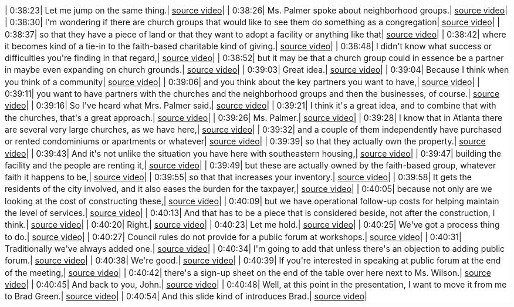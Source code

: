| 0:38:23| Let me jump on the same thing.| [source video](https://archive.org/details/citycouncilworkshop100930?start=2303)|
| 0:38:26| Ms. Palmer spoke about neighborhood groups.| [source video](https://archive.org/details/citycouncilworkshop100930?start=2306)|
| 0:38:30| I'm wondering if there are church groups that would like to see them do something as a congregation| [source video](https://archive.org/details/citycouncilworkshop100930?start=2310)|
| 0:38:37| so that they have a piece of land or that they want to adopt a facility or anything like that| [source video](https://archive.org/details/citycouncilworkshop100930?start=2317)|
| 0:38:42| where it becomes kind of a tie-in to the faith-based charitable kind of giving.| [source video](https://archive.org/details/citycouncilworkshop100930?start=2322)|
| 0:38:48| I didn't know what success or difficulties you're finding in that regard,| [source video](https://archive.org/details/citycouncilworkshop100930?start=2328)|
| 0:38:52| but it may be that a church group could in essence be a partner in maybe even expanding on church grounds.| [source video](https://archive.org/details/citycouncilworkshop100930?start=2332)|
| 0:39:03| Great idea.| [source video](https://archive.org/details/citycouncilworkshop100930?start=2343)|
| 0:39:04| Because I think when you think of a community| [source video](https://archive.org/details/citycouncilworkshop100930?start=2344)|
| 0:39:06| and you think about the key partners you want to have,| [source video](https://archive.org/details/citycouncilworkshop100930?start=2346)|
| 0:39:11| you want to have partners with the churches and the neighborhood groups and then the businesses, of course.| [source video](https://archive.org/details/citycouncilworkshop100930?start=2351)|
| 0:39:16| So I've heard what Mrs. Palmer said.| [source video](https://archive.org/details/citycouncilworkshop100930?start=2356)|
| 0:39:21| I think it's a great idea, and to combine that with the churches, that's a great approach.| [source video](https://archive.org/details/citycouncilworkshop100930?start=2361)|
| 0:39:26| Ms. Palmer.| [source video](https://archive.org/details/citycouncilworkshop100930?start=2366)|
| 0:39:28| I know that in Atlanta there are several very large churches, as we have here,| [source video](https://archive.org/details/citycouncilworkshop100930?start=2368)|
| 0:39:32| and a couple of them independently have purchased or rented condominiums or apartments or whatever| [source video](https://archive.org/details/citycouncilworkshop100930?start=2372)|
| 0:39:39| so that they actually own the property.| [source video](https://archive.org/details/citycouncilworkshop100930?start=2379)|
| 0:39:43| And it's not unlike the situation you have here with southeastern housing,| [source video](https://archive.org/details/citycouncilworkshop100930?start=2383)|
| 0:39:47| building the facility and the people are renting it,| [source video](https://archive.org/details/citycouncilworkshop100930?start=2387)|
| 0:39:49| but these are actually owned by the faith-based group, whatever faith it happens to be,| [source video](https://archive.org/details/citycouncilworkshop100930?start=2389)|
| 0:39:55| so that that increases your inventory.| [source video](https://archive.org/details/citycouncilworkshop100930?start=2395)|
| 0:39:58| It gets the residents of the city involved, and it also eases the burden for the taxpayer,| [source video](https://archive.org/details/citycouncilworkshop100930?start=2398)|
| 0:40:05| because not only are we looking at the cost of constructing these,| [source video](https://archive.org/details/citycouncilworkshop100930?start=2405)|
| 0:40:09| but we have operational follow-up costs for helping maintain the level of services.| [source video](https://archive.org/details/citycouncilworkshop100930?start=2409)|
| 0:40:13| And that has to be a piece that is considered beside, not after the construction, I think.| [source video](https://archive.org/details/citycouncilworkshop100930?start=2413)|
| 0:40:20| Right.| [source video](https://archive.org/details/citycouncilworkshop100930?start=2420)|
| 0:40:23| Let me hold.| [source video](https://archive.org/details/citycouncilworkshop100930?start=2423)|
| 0:40:25| We've got a process thing to do.| [source video](https://archive.org/details/citycouncilworkshop100930?start=2425)|
| 0:40:27| Council rules do not provide for a public forum at workshops.| [source video](https://archive.org/details/citycouncilworkshop100930?start=2427)|
| 0:40:31| Traditionally we've always added one.| [source video](https://archive.org/details/citycouncilworkshop100930?start=2431)|
| 0:40:34| I'm going to add that unless there's an objection to adding public forum.| [source video](https://archive.org/details/citycouncilworkshop100930?start=2434)|
| 0:40:38| We're good.| [source video](https://archive.org/details/citycouncilworkshop100930?start=2438)|
| 0:40:39| If you're interested in speaking at public forum at the end of the meeting,| [source video](https://archive.org/details/citycouncilworkshop100930?start=2439)|
| 0:40:42| there's a sign-up sheet on the end of the table over here next to Ms. Wilson.| [source video](https://archive.org/details/citycouncilworkshop100930?start=2442)|
| 0:40:45| And back to you, John.| [source video](https://archive.org/details/citycouncilworkshop100930?start=2445)|
| 0:40:48| Well, at this point in the presentation, I want to move it from me to Brad Green.| [source video](https://archive.org/details/citycouncilworkshop100930?start=2448)|
| 0:40:54| And this slide kind of introduces Brad.| [source video](https://archive.org/details/citycouncilworkshop100930?start=2454)|